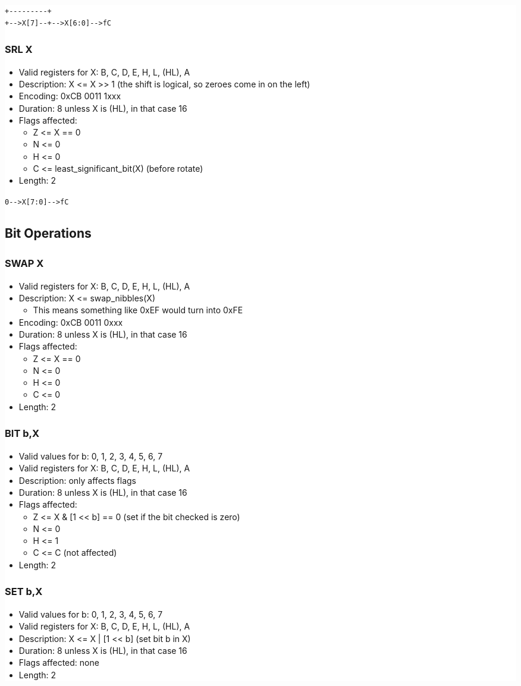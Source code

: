 ```
+---------+
+-->X[7]--+-->X[6:0]-->fC
```

### SRL X
- Valid registers for X: B, C, D, E, H, L, (HL), A
- Description: X <= X >> 1 (the shift is logical, so zeroes come in on the left)
- Encoding:  0xCB 0011 1xxx
- Duration: 8 unless X is (HL), in that case 16
- Flags affected:
  - Z <= X == 0
  - N <= 0
  - H <= 0
  - C <= least_significant_bit(X) (before rotate)
- Length: 2
```
0-->X[7:0]-->fC
```

## Bit Operations

### SWAP X
- Valid registers for X: B, C, D, E, H, L, (HL), A
- Description: X <= swap_nibbles(X)
  - This means something like 0xEF would turn into 0xFE
- Encoding: 0xCB 0011 0xxx
- Duration: 8 unless X is (HL), in that case 16
- Flags affected:
  - Z <= X == 0
  - N <= 0
  - H <= 0
  - C <= 0
- Length: 2

### BIT b,X
- Valid values for b: 0, 1, 2, 3, 4, 5, 6, 7
- Valid registers for X: B, C, D, E, H, L, (HL), A
- Description: only affects flags
- Duration: 8 unless X is (HL), in that case 16
- Flags affected:
  - Z <= X & \[1 << b\] == 0 (set if the bit checked is zero)
  - N <= 0
  - H <= 1
  - C <= C (not affected)
- Length: 2

### SET b,X
- Valid values for b: 0, 1, 2, 3, 4, 5, 6, 7
- Valid registers for X: B, C, D, E, H, L, (HL), A
- Description: X <= X | \[1 << b\] (set bit b in X)
- Duration: 8 unless X is (HL), in that case 16
- Flags affected: none
- Length: 2

